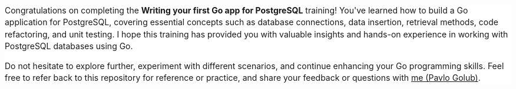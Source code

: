 Congratulations on completing the **Writing your first Go app for PostgreSQL** training! You've learned how to build a Go application for PostgreSQL, covering essential concepts such as database connections, data insertion, retrieval methods, code refactoring, and unit testing. I hope this training has provided you with valuable insights and hands-on experience in working with PostgreSQL databases using Go.

Do not hesitate to explore further, experiment with different scenarios, and continue enhancing your Go programming skills. Feel free to refer back to this repository for reference or practice, and share your feedback or questions with [me (Pavlo Golub)](https://pashagolub.github.io/).